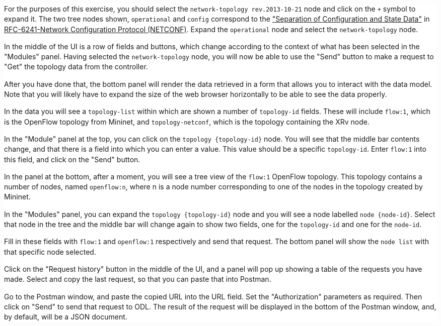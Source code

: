 For the purposes of this exercise, you should select the
`network-topology rev.2013-10-21` node and click on the `+` symbol to
expand it. The two tree nodes shown, `operational` and `config`
correspond to the
["Separation of Configuration and State Data"](https://tools.ietf.org/html/rfc6241#section-1.4)
in
[RFC-6241-Network Configuration Protocol (NETCONF)](https://tools.ietf.org/html/rfc6241). Expand
the `operational` node and select the `network-topology` node. 

In the middle of the UI is a row of fields and buttons, which change
according to the context of what has been selected in the "Modules"
panel. Having selected the `network-topology` node, you will now be
able to use the "Send" button to make a request to "Get" the topology
data from the controller.

After you have done that, the bottom panel will render the data
retrieved in a form that allows you to interact with the data
model. Note that you will likely have to expand the size of the web
browser horizontally to be able to see the data properly.

In the data you will see a `topology-list` within which are shown a
number of `topology-id` fields. These will include `flow:1`, which is the
OpenFlow topology from Mininet, and `topology-netconf`, which is the
topology containing the XRv node.

In the "Module" panel at the top, you can click on the `topology
{topology-id}` node. You will see that the middle bar contents change,
and that there is a field into which you can enter a value. This value
should be a specific `topology-id`. Enter `flow:1` into this field,
and click on the "Send" button.

In the panel at the bottom, after a moment, you will see a tree view
of the `flow:1` OpenFlow topology. This topology contains a number of
nodes, named `openflow:n`, where n is a node number corresponding to
one of the nodes in the topology created by Mininet.

In the "Modules" panel, you can expand the `topology {topology-id}`
node and you will see a node labelled `node {node-id}`. Select that
node in the tree and the middle bar will change again to show two
fields, one for the `topology-id` and one for the `node-id`.

Fill in these fields with `flow:1` and `openflow:1` respectively and
send that request. The bottom panel will show the `node list` with
that specific node selected.

Click on the "Request history" button in the middle of the UI, and a
panel will pop up showing a table of the requests you have
made. Select and copy the last request, so that you can paste that
into Postman.

Go to the Postman window, and paste the copied URL into the URL
field. Set the "Authorization" parameters as required. Then click on
"Send" to send that request to ODL. The result of the request will be
displayed in the bottom of the Postman window, and, by default, will
be a JSON document.
